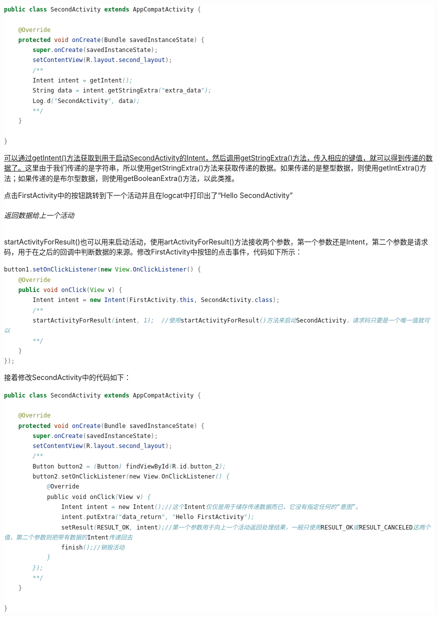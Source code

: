 ```java
public class SecondActivity extends AppCompatActivity {

    @Override
    protected void onCreate(Bundle savedInstanceState) {
        super.onCreate(savedInstanceState);
        setContentView(R.layout.second_layout);
        /**
        Intent intent = getIntent();
        String data = intent.getStringExtra("extra_data");
        Log.d("SecondActivity", data);
        **/
    }

}
```

<u>可以通过getIntent()方法获取到用于启动SecondActivity的Intent，然后调用getStringExtra()方法，传入相应的键值，就可以得到传递的数据了。</u>这里由于我们传递的是字符串，所以使用getStringExtra()方法来获取传递的数据。如果传递的是整型数据，则使用getIntExtra()方法；如果传递的是布尔型数据，则使用getBooleanExtra()方法，以此类推。

点击FirstActivity中的按钮跳转到下一个活动并且在logcat中打印出了“Hello SecondActivity”

###### 返回数据给上一个活动

startActivityForResult()也可以用来启动活动，使用artActivityForResult()方法接收两个参数，第一个参数还是Intent，第二个参数是请求码，用于在之后的回调中判断数据的来源。修改FirstActivity中按钮的点击事件，代码如下所示：

```java
button1.setOnClickListener(new View.OnClickListener() {
    @Override
    public void onClick(View v) {
        Intent intent = new Intent(FirstActivity.this, SecondActivity.class);
        /**
        startActivityForResult(intent, 1);	//使用startActivityForResult()方法来启动SecondActivity，请求码只要是一个唯一值就可以
        **/
    }
});
```

接着修改SecondActivity中的代码如下：

```java
public class SecondActivity extends AppCompatActivity {

    @Override
    protected void onCreate(Bundle savedInstanceState) {
        super.onCreate(savedInstanceState);
        setContentView(R.layout.second_layout);
        /**
        Button button2 = (Button) findViewById(R.id.button_2);
        button2.setOnClickListener(new View.OnClickListener() {
            @Override
            public void onClick(View v) {
                Intent intent = new Intent();//这个Intent仅仅是用于储存传递数据而已，它没有指定任何的“意图”。
                intent.putExtra("data_return", "Hello FirstActivity");
                setResult(RESULT_OK, intent);//第一个参数用于向上一个活动返回处理结果，一般只使用RESULT_OK或RESULT_CANCELED这两个值，第二个参数则把带有数据的Intent传递回去
                finish();//销毁活动
            }
        });
        **/
    }

}
```
